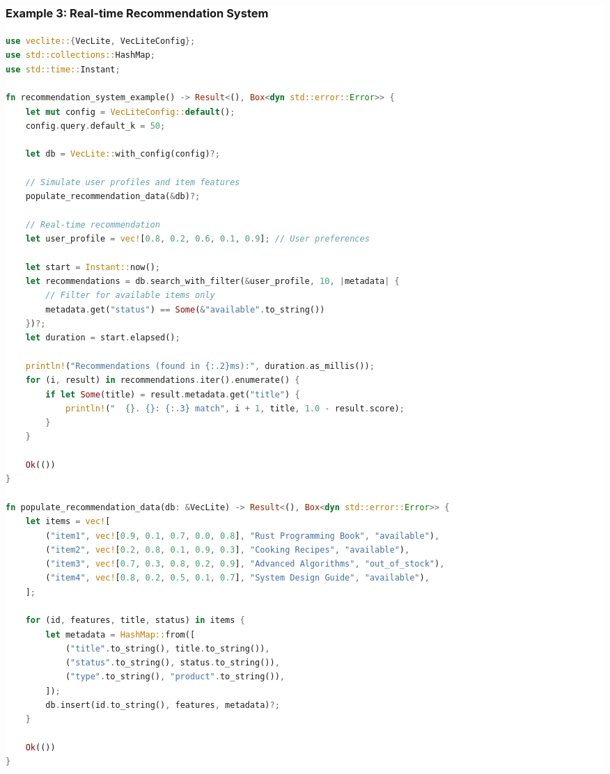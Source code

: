 ### Example 3: Real-time Recommendation System

```rust
use veclite::{VecLite, VecLiteConfig};
use std::collections::HashMap;
use std::time::Instant;

fn recommendation_system_example() -> Result<(), Box<dyn std::error::Error>> {
    let mut config = VecLiteConfig::default();
    config.query.default_k = 50;

    let db = VecLite::with_config(config)?;

    // Simulate user profiles and item features
    populate_recommendation_data(&db)?;

    // Real-time recommendation
    let user_profile = vec![0.8, 0.2, 0.6, 0.1, 0.9]; // User preferences

    let start = Instant::now();
    let recommendations = db.search_with_filter(&user_profile, 10, |metadata| {
        // Filter for available items only
        metadata.get("status") == Some(&"available".to_string())
    })?;
    let duration = start.elapsed();

    println!("Recommendations (found in {:.2}ms):", duration.as_millis());
    for (i, result) in recommendations.iter().enumerate() {
        if let Some(title) = result.metadata.get("title") {
            println!("  {}. {}: {:.3} match", i + 1, title, 1.0 - result.score);
        }
    }

    Ok(())
}

fn populate_recommendation_data(db: &VecLite) -> Result<(), Box<dyn std::error::Error>> {
    let items = vec![
        ("item1", vec![0.9, 0.1, 0.7, 0.0, 0.8], "Rust Programming Book", "available"),
        ("item2", vec![0.2, 0.8, 0.1, 0.9, 0.3], "Cooking Recipes", "available"),
        ("item3", vec![0.7, 0.3, 0.8, 0.2, 0.9], "Advanced Algorithms", "out_of_stock"),
        ("item4", vec![0.8, 0.2, 0.5, 0.1, 0.7], "System Design Guide", "available"),
    ];

    for (id, features, title, status) in items {
        let metadata = HashMap::from([
            ("title".to_string(), title.to_string()),
            ("status".to_string(), status.to_string()),
            ("type".to_string(), "product".to_string()),
        ]);
        db.insert(id.to_string(), features, metadata)?;
    }

    Ok(())
}
```
